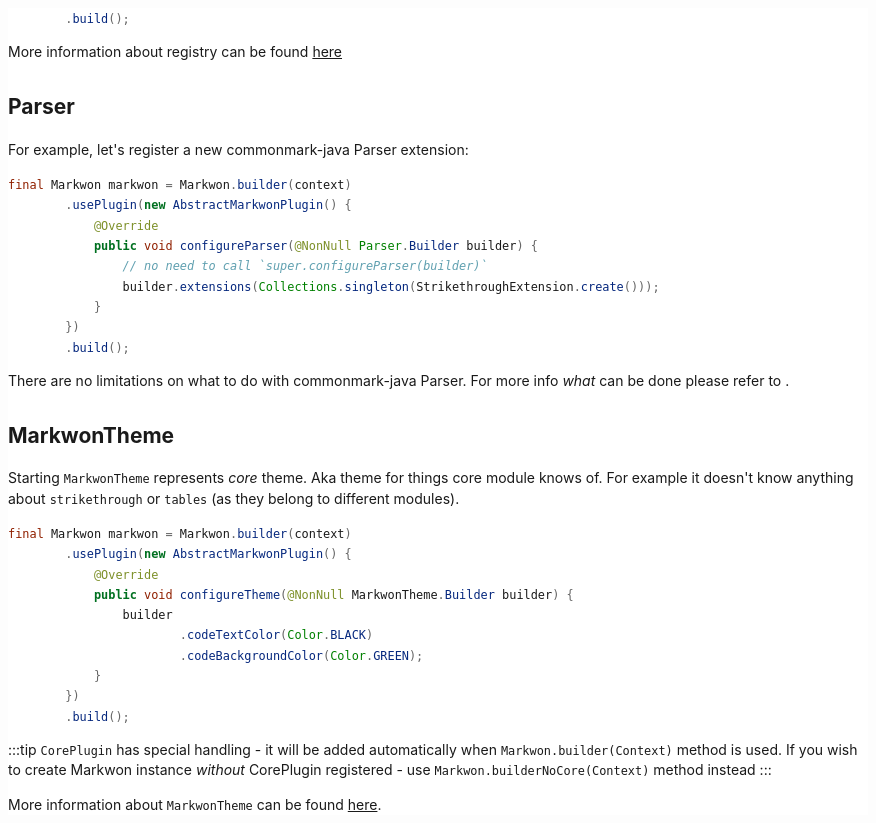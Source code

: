 ```java
        .build();
```

More information about registry can be found [here](/docs/v4/core/registry.md)

## Parser

For example, let's register a new commonmark-java Parser extension:

```java
final Markwon markwon = Markwon.builder(context)
        .usePlugin(new AbstractMarkwonPlugin() {
            @Override
            public void configureParser(@NonNull Parser.Builder builder) {
                // no need to call `super.configureParser(builder)`
                builder.extensions(Collections.singleton(StrikethroughExtension.create()));
            }
        })
        .build();
```

There are no limitations on what to do with commonmark-java Parser. For more info
_what_ can be done please refer to <Link name="commonmark-java" displayName="commonmark-java documentation" />.

## MarkwonTheme

Starting <Badge text="3.0.0" /> `MarkwonTheme` represents _core_ theme. Aka theme for
things core module knows of. For example it doesn't know anything about `strikethrough`
or `tables` (as they belong to different modules).

```java
final Markwon markwon = Markwon.builder(context)
        .usePlugin(new AbstractMarkwonPlugin() {
            @Override
            public void configureTheme(@NonNull MarkwonTheme.Builder builder) {
                builder
                        .codeTextColor(Color.BLACK)
                        .codeBackgroundColor(Color.GREEN);
            }
        })
        .build();
```

:::tip
`CorePlugin` has special handling - it will be added automatically 
when `Markwon.builder(Context)` method is used. If you wish to create 
Markwon instance _without_ CorePlugin registered - 
use `Markwon.builderNoCore(Context)` method instead
:::

More information about `MarkwonTheme` can be found [here](/docs/v4/core/theme.md).

